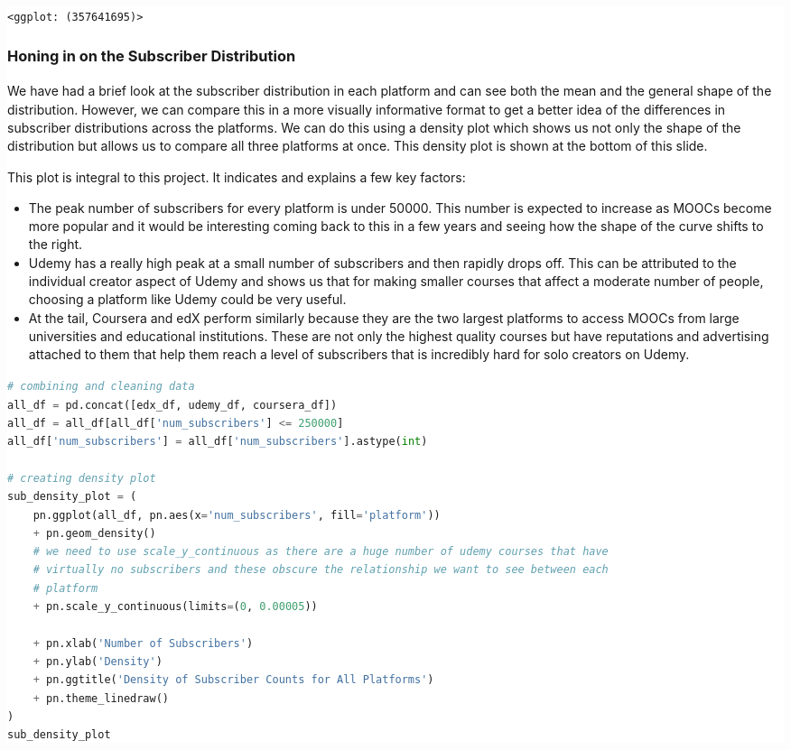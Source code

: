 




    <ggplot: (357641695)>







### Honing in on the Subscriber Distribution

We have had a brief look at the subscriber distribution in each platform and can see both the mean and the general shape of the distribution. However, we can compare this in a more visually informative format to get a better idea of the differences in subscriber distributions across the platforms. We can do this using a density plot which shows us not only the shape of the distribution but allows us to compare all three platforms at once. This density plot is shown at the bottom of this slide.

This plot is integral to this project. It indicates and explains a few key factors:

* The peak number of subscribers for every platform is under 50000. This number is expected to increase as MOOCs become more popular and it would be interesting coming back to this in a few years and seeing how the shape of the curve shifts to the right.
* Udemy has a really high peak at a small number of subscribers and then rapidly drops off. This can be attributed to the individual creator aspect of Udemy and shows us that for making smaller courses that affect a moderate number of people, choosing a platform like Udemy could be very useful.
* At the tail, Coursera and edX perform similarly because they are the two largest platforms to access MOOCs from large universities and educational institutions. These are not only the highest quality courses but have reputations and advertising attached to them that help them reach a level of subscribers that is incredibly hard for solo creators on Udemy.


```python
# combining and cleaning data
all_df = pd.concat([edx_df, udemy_df, coursera_df])
all_df = all_df[all_df['num_subscribers'] <= 250000]
all_df['num_subscribers'] = all_df['num_subscribers'].astype(int)

# creating density plot
sub_density_plot = (
    pn.ggplot(all_df, pn.aes(x='num_subscribers', fill='platform'))
    + pn.geom_density()
    # we need to use scale_y_continuous as there are a huge number of udemy courses that have
    # virtually no subscribers and these obscure the relationship we want to see between each
    # platform
    + pn.scale_y_continuous(limits=(0, 0.00005))

    + pn.xlab('Number of Subscribers')
    + pn.ylab('Density')
    + pn.ggtitle('Density of Subscriber Counts for All Platforms')
    + pn.theme_linedraw()
)
sub_density_plot
```



[^1]: https://www.mckinsey.com/industries/education/our-insights/demand-for-online-education-is-growing-are-providers-ready